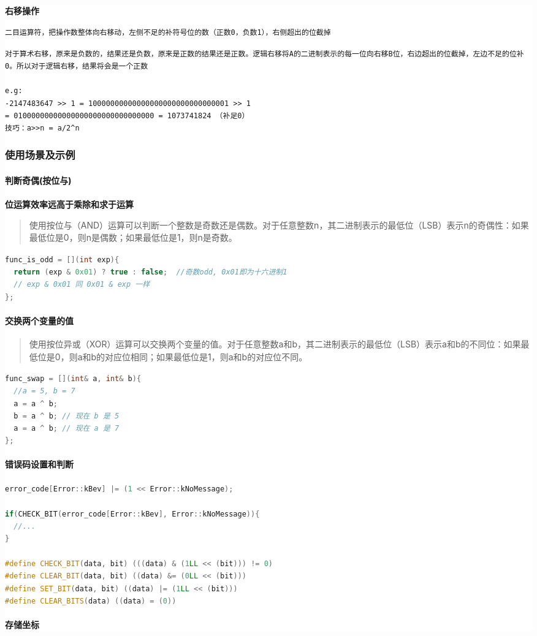 **右移操作**

`二目运算符，把操作数整体向右移动，左侧不足的补符号位的数（正数0，负数1），右侧超出的位截掉`

```
对于算术右移，原来是负数的，结果还是负数，原来是正数的结果还是正数。逻辑右移将A的二进制表示的每一位向右移B位，右边超出的位截掉，左边不足的位补0。所以对于逻辑右移，结果将会是一个正数

e.g: 
-2147483647 >> 1 = 10000000000000000000000000000001 >> 1 
= 01000000000000000000000000000000 = 1073741824 （补足0）
技巧：a>>n = a/2^n
```

### 使用场景及示例

#### 判断奇偶(按位与)

**位运算效率远高于乘除和求于运算**

>使用按位与（AND）运算可以判断一个整数是奇数还是偶数。对于任意整数n，其二进制表示的最低位（LSB）表示n的奇偶性：如果最低位是0，则n是偶数；如果最低位是1，则n是奇数。

```cpp
func_is_odd = [](int exp){
  return (exp & 0x01) ? true : false;  //奇数odd, 0x01即为十六进制1
  // exp & 0x01 同 0x01 & exp 一样
};
``` 

#### 交换两个变量的值
>使用按位异或（XOR）运算可以交换两个变量的值。对于任意整数a和b，其二进制表示的最低位（LSB）表示a和b的不同位：如果最低位是0，则a和b的对应位相同；如果最低位是1，则a和b的对应位不同。

```cpp
func_swap = [](int& a, int& b){
  //a = 5, b = 7
  a = a ^ b;
  b = a ^ b; // 现在 b 是 5
  a = a ^ b; // 现在 a 是 7
}; 
```


#### 错误码设置和判断
```cpp
error_code[Error::kBev] |= (1 << Error::kNoMessage);

if(CHECK_BIT(error_code[Error::kBev], Error::kNoMessage)){
  //...
}

#define CHECK_BIT(data, bit) (((data) & (1LL << (bit))) != 0)
#define CLEAR_BIT(data, bit) ((data) &= (0LL << (bit)))
#define SET_BIT(data, bit) ((data) |= (1LL << (bit)))
#define CLEAR_BITS(data) ((data) = (0))
```

#### 存储坐标
